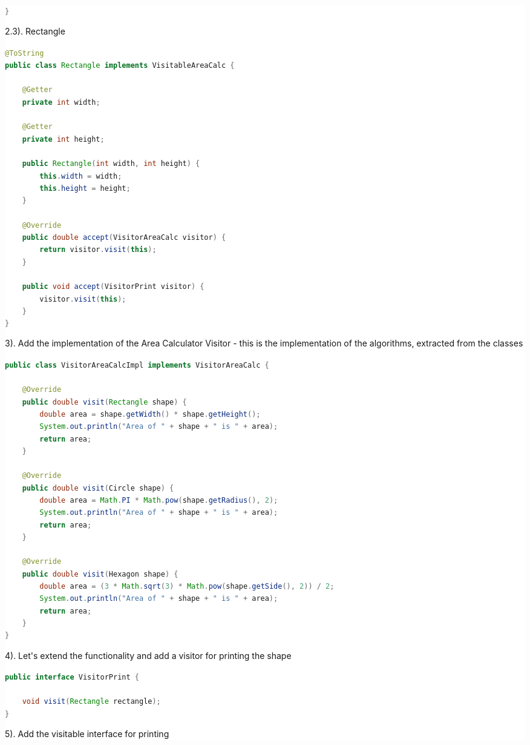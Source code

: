 ```java
}
```
2.3). Rectangle
```java
@ToString
public class Rectangle implements VisitableAreaCalc {

    @Getter
    private int width;

    @Getter
    private int height;

    public Rectangle(int width, int height) {
        this.width = width;
        this.height = height;
    }

    @Override
    public double accept(VisitorAreaCalc visitor) {
        return visitor.visit(this);
    }

    public void accept(VisitorPrint visitor) {
        visitor.visit(this);
    }
}
```
3). Add the implementation of the Area Calculator Visitor - this is the implementation of the algorithms, extracted from the classes
```java
public class VisitorAreaCalcImpl implements VisitorAreaCalc {

    @Override
    public double visit(Rectangle shape) {
        double area = shape.getWidth() * shape.getHeight();
        System.out.println("Area of " + shape + " is " + area);
        return area;
    }

    @Override
    public double visit(Circle shape) {
        double area = Math.PI * Math.pow(shape.getRadius(), 2);
        System.out.println("Area of " + shape + " is " + area);
        return area;
    }

    @Override
    public double visit(Hexagon shape) {
        double area = (3 * Math.sqrt(3) * Math.pow(shape.getSide(), 2)) / 2;
        System.out.println("Area of " + shape + " is " + area);
        return area;
    }
}
```
4). Let's extend the functionality and add a visitor for printing the shape
```java
public interface VisitorPrint {

    void visit(Rectangle rectangle);
}
```
5). Add the visitable interface for printing
```java
```
